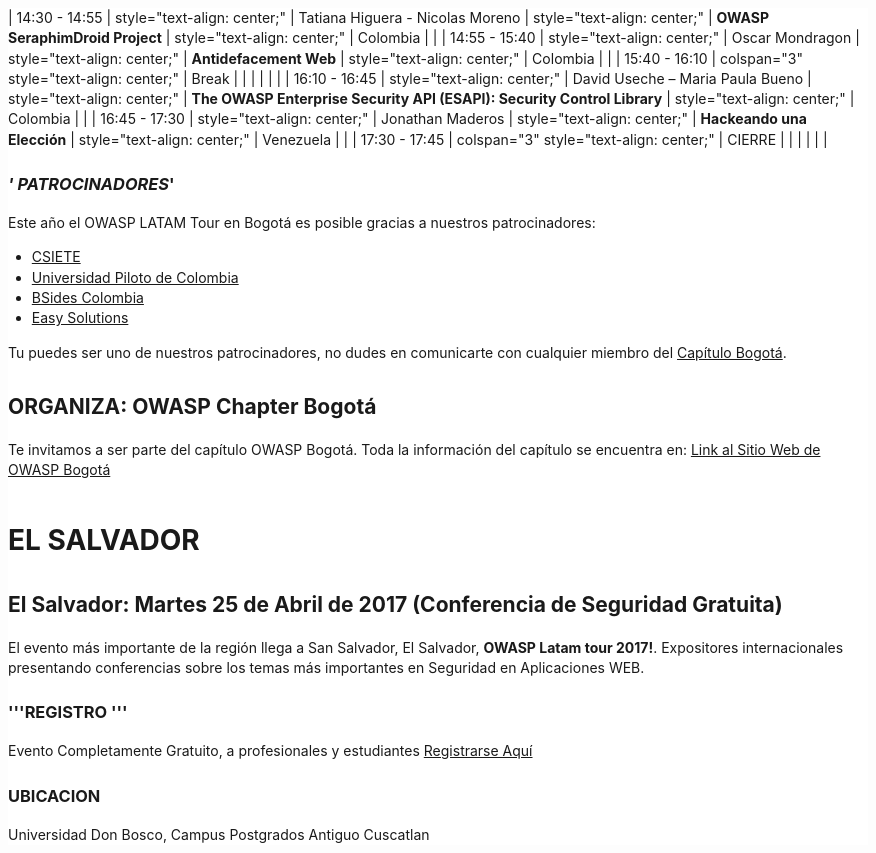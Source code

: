 | 14:30 - 14:55                                             | style="text-align: center;"             | Tatiana Higuera - Nicolas Moreno      | style="text-align: center;" | **OWASP SeraphimDroid Project**                                         | style="text-align: center;" | Colombia                   |      |
| 14:55 - 15:40                                             | style="text-align: center;"             | Oscar Mondragon                       | style="text-align: center;" | **Antidefacement Web**                                                  | style="text-align: center;" | Colombia                   |      |
| 15:40 - 16:10                                             | colspan="3" style="text-align: center;" | Break                                 |                             |                                                                         |                             |                            |      |
| 16:10 - 16:45                                             | style="text-align: center;"             | David Useche – Maria Paula Bueno      | style="text-align: center;" | **The OWASP Enterprise Security API (ESAPI): Security Control Library** | style="text-align: center;" | Colombia                   |      |
| 16:45 - 17:30                                             | style="text-align: center;"             | Jonathan Maderos                      | style="text-align: center;" | **Hackeando una Elección**                                              | style="text-align: center;" | Venezuela                  |      |
| 17:30 - 17:45                                             | colspan="3" style="text-align: center;" | CIERRE                                |                             |                                                                         |                             |                            |      |

### *' PATROCINADORES*'

Este año el OWASP LATAM Tour en Bogotá es posible gracias a nuestros
patrocinadores:

  - [CSIETE](http://www.csiete.org)
  - [Universidad Piloto de Colombia](http://www.unipiloto.edu.co/)
  - [BSides Colombia](http://www.bsidesco.org)
  - [Easy Solutions](https://www.easysol.net/)


Tu puedes ser uno de nuestros patrocinadores, no dudes en comunicarte
con cualquier miembro del [Capítulo
Bogotá](https://www.owasp.org/index.php/Bogota).

## **ORGANIZA: OWASP Chapter Bogotá**

Te invitamos a ser parte del capítulo OWASP Bogotá.
Toda la información del capítulo se encuentra en: [Link al Sitio Web de
OWASP Bogotá](https://www.owasp.org/index.php/Bogota)

# EL SALVADOR

## **El Salvador: Martes 25 de Abril de 2017 (Conferencia de Seguridad Gratuita)**

El evento más importante de la región llega a San Salvador, El Salvador,
**OWASP Latam tour 2017\!**.
Expositores internacionales presentando conferencias sobre los temas más
importantes en Seguridad en Aplicaciones WEB.

### '''REGISTRO '''

Evento Completamente Gratuito, a profesionales y estudiantes
[Registrarse
Aquí](https://www.eventbrite.com/e/owasp-latam-tour-2017-el-salvador-tickets-32678763060)

### **UBICACION**

Universidad Don Bosco, Campus Postgrados Antiguo Cuscatlan
